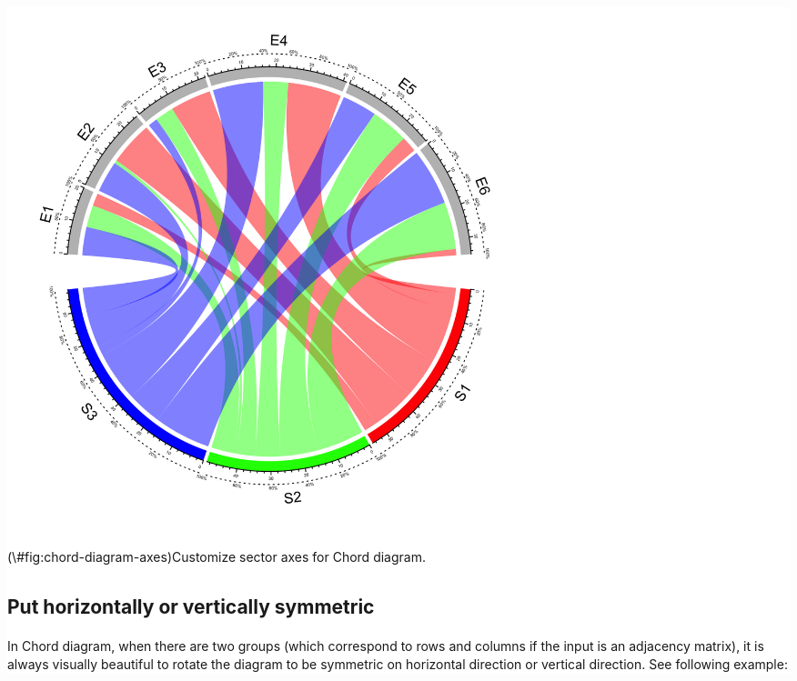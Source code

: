 <img src="14-chord-diagram-advanced-usage_files/figure-html/chord-diagram-axes-1.png" alt="Customize sector axes for Chord diagram." width="576" />
<p class="caption">(\#fig:chord-diagram-axes)Customize sector axes for Chord diagram.</p>
</div>

## Put horizontally or vertically symmetric

In Chord diagram, when there are two groups (which correspond to rows and columns
if the input is an adjacency matrix), it is always visually beautiful to rotate the diagram
to be symmetric on horizontal direction or vertical direction. See following example:
